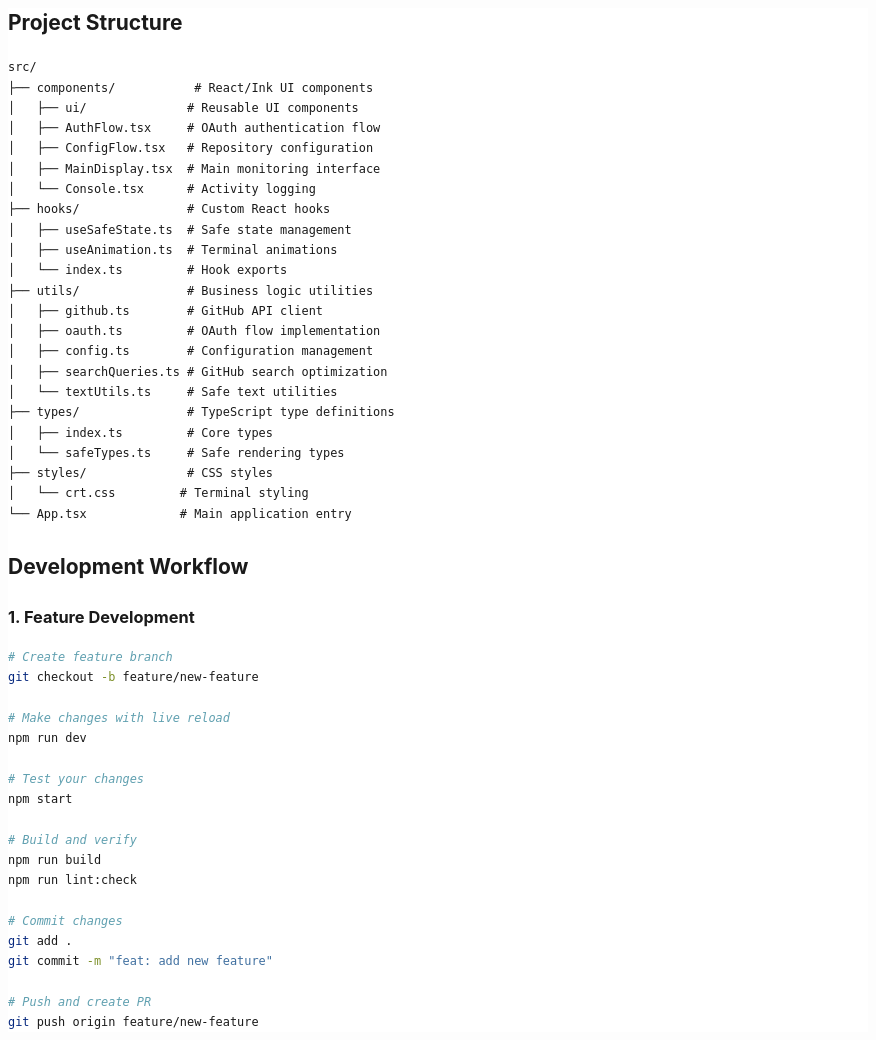 ## Project Structure

```
src/
├── components/           # React/Ink UI components
│   ├── ui/              # Reusable UI components
│   ├── AuthFlow.tsx     # OAuth authentication flow
│   ├── ConfigFlow.tsx   # Repository configuration
│   ├── MainDisplay.tsx  # Main monitoring interface
│   └── Console.tsx      # Activity logging
├── hooks/               # Custom React hooks
│   ├── useSafeState.ts  # Safe state management
│   ├── useAnimation.ts  # Terminal animations
│   └── index.ts         # Hook exports
├── utils/               # Business logic utilities
│   ├── github.ts        # GitHub API client
│   ├── oauth.ts         # OAuth flow implementation
│   ├── config.ts        # Configuration management
│   ├── searchQueries.ts # GitHub search optimization
│   └── textUtils.ts     # Safe text utilities
├── types/               # TypeScript type definitions
│   ├── index.ts         # Core types
│   └── safeTypes.ts     # Safe rendering types
├── styles/              # CSS styles
│   └── crt.css         # Terminal styling
└── App.tsx             # Main application entry
```

## Development Workflow

### 1. Feature Development

```bash
# Create feature branch
git checkout -b feature/new-feature

# Make changes with live reload
npm run dev

# Test your changes
npm start

# Build and verify
npm run build
npm run lint:check

# Commit changes
git add .
git commit -m "feat: add new feature"

# Push and create PR
git push origin feature/new-feature
```

